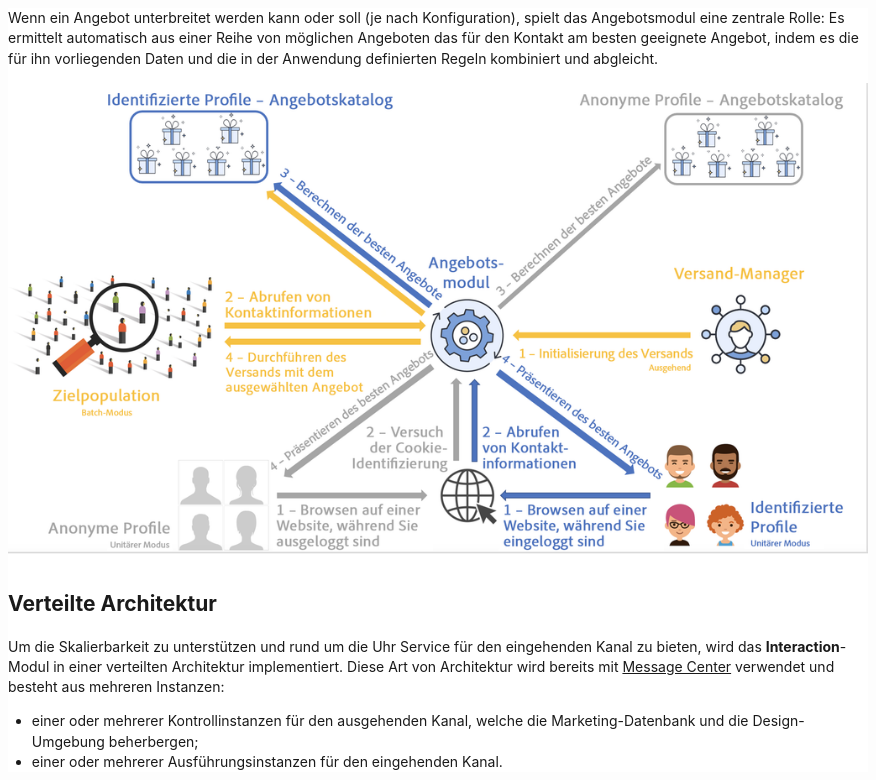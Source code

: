 Wenn ein Angebot unterbreitet werden kann oder soll (je nach Konfiguration), spielt das Angebotsmodul eine zentrale Rolle: Es ermittelt automatisch aus einer Reihe von möglichen Angeboten das für den Kontakt am besten geeignete Angebot, indem es die für ihn vorliegenden Daten und die in der Anwendung definierten Regeln kombiniert und abgleicht.

![](assets/architecture_interaction2.png)

## Verteilte Architektur

Um die Skalierbarkeit zu unterstützen und rund um die Uhr Service für den eingehenden Kanal zu bieten, wird das **Interaction**-Modul in einer verteilten Architektur implementiert. Diese Art von Architektur wird bereits mit [Message Center](../dev/architecture.md#transac-msg-archi) verwendet und besteht aus mehreren Instanzen:

* einer oder mehrerer Kontrollinstanzen für den ausgehenden Kanal, welche die Marketing-Datenbank und die Design-Umgebung beherbergen;
* einer oder mehrerer Ausführungsinstanzen für den eingehenden Kanal.
